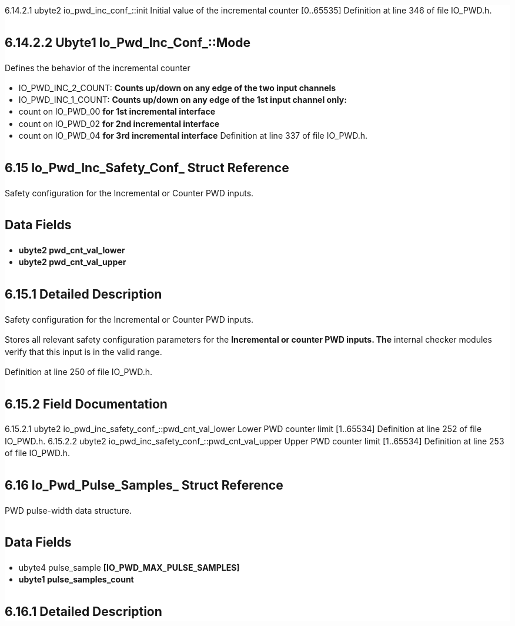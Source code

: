 6.14.2.1 ubyte2 io_pwd_inc_conf_::init Initial value of the incremental counter [0..65535]
Definition at line 346 of file IO_PWD.h.

## 6.14.2.2 Ubyte1 Io_Pwd_Inc_Conf_::Mode

Defines the behavior of the incremental counter
- IO_PWD_INC_2_COUNT: **Counts up/down on any edge of the two input channels**
- IO_PWD_INC_1_COUNT: **Counts up/down on any edge of the 1st input channel only:**
- count on IO_PWD_00 **for 1st incremental interface**
- count on IO_PWD_02 **for 2nd incremental interface**
- count on IO_PWD_04 **for 3rd incremental interface**
Definition at line 337 of file IO_PWD.h.

## 6.15 Io_Pwd_Inc_Safety_Conf_ Struct Reference

Safety configuration for the Incremental or Counter PWD inputs.

## Data Fields

- **ubyte2 pwd_cnt_val_lower**
- **ubyte2 pwd_cnt_val_upper**

## 6.15.1 Detailed Description

Safety configuration for the Incremental or Counter PWD inputs.

Stores all relevant safety configuration parameters for the **Incremental or counter PWD inputs. The**
internal checker modules verify that this input is in the valid range.

Definition at line 250 of file IO_PWD.h.

## 6.15.2 Field Documentation

6.15.2.1 ubyte2 io_pwd_inc_safety_conf_::pwd_cnt_val_lower Lower PWD counter limit [1..65534] Definition at line 252 of file IO_PWD.h. 6.15.2.2 ubyte2 io_pwd_inc_safety_conf_::pwd_cnt_val_upper Upper PWD counter limit [1..65534]
Definition at line 253 of file IO_PWD.h.

## 6.16 Io_Pwd_Pulse_Samples_ Struct Reference

PWD pulse-width data structure.

## Data Fields

- ubyte4 pulse_sample **[IO_PWD_MAX_PULSE_SAMPLES]**
- **ubyte1 pulse_samples_count**

## 6.16.1 Detailed Description
